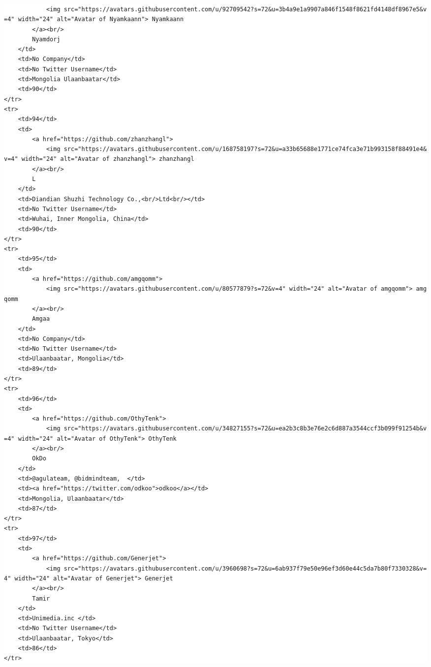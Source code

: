 				<img src="https://avatars.githubusercontent.com/u/92709542?s=72&u=3b4a9e1a9907a846f1548f8621fd4148df8967e5&v=4" width="24" alt="Avatar of Nyamkaann"> Nyamkaann
			</a><br/>
			Nyamdorj
		</td>
		<td>No Company</td>
		<td>No Twitter Username</td>
		<td>Mongolia Ulaanbaatar</td>
		<td>90</td>
	</tr>
	<tr>
		<td>94</td>
		<td>
			<a href="https://github.com/zhanzhangl">
				<img src="https://avatars.githubusercontent.com/u/168758197?s=72&u=a33b65688e1771ce74fca3e71b993158f88491e4&v=4" width="24" alt="Avatar of zhanzhangl"> zhanzhangl
			</a><br/>
			L
		</td>
		<td>Diandian Shuzhi Technology Co.,<br/>Ltd<br/></td>
		<td>No Twitter Username</td>
		<td>Wuhai, Inner Mongolia, China</td>
		<td>90</td>
	</tr>
	<tr>
		<td>95</td>
		<td>
			<a href="https://github.com/amgqomm">
				<img src="https://avatars.githubusercontent.com/u/80577879?s=72&v=4" width="24" alt="Avatar of amgqomm"> amgqomm
			</a><br/>
			Amgaa
		</td>
		<td>No Company</td>
		<td>No Twitter Username</td>
		<td>Ulaanbaatar, Mongolia</td>
		<td>89</td>
	</tr>
	<tr>
		<td>96</td>
		<td>
			<a href="https://github.com/OthyTenk">
				<img src="https://avatars.githubusercontent.com/u/34827155?s=72&u=ea2b3c8b3e76e2c6d887a3544ccf3b099f91254b&v=4" width="24" alt="Avatar of OthyTenk"> OthyTenk
			</a><br/>
			OkDo
		</td>
		<td>@agulateam, @bidmindteam,  </td>
		<td><a href="https://twitter.com/odkoo">odkoo</a></td>
		<td>Mongolia, Ulaanbaatar</td>
		<td>87</td>
	</tr>
	<tr>
		<td>97</td>
		<td>
			<a href="https://github.com/Generjet">
				<img src="https://avatars.githubusercontent.com/u/3960698?s=72&u=6ab937f79e50e96ef3d60e44c5da7b80f7330328&v=4" width="24" alt="Avatar of Generjet"> Generjet
			</a><br/>
			Tamir
		</td>
		<td>Unimedia.inc </td>
		<td>No Twitter Username</td>
		<td>Ulaanbaatar, Tokyo</td>
		<td>86</td>
	</tr>